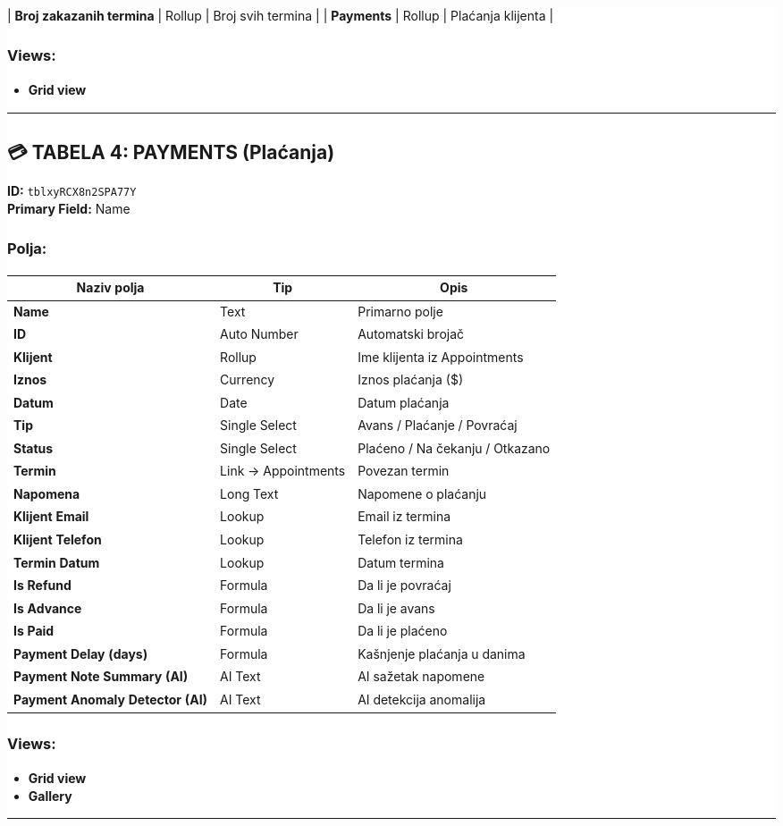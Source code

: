 | **Broj zakazanih termina** | Rollup | Broj svih termina |
| **Payments** | Rollup | Plaćanja klijenta |

### Views:
- **Grid view**

---

## 💳 TABELA 4: PAYMENTS (Plaćanja)
**ID:** `tblxyRCX8n2SPA77Y`  
**Primary Field:** Name

### Polja:

| Naziv polja | Tip | Opis |
|-------------|-----|------|
| **Name** | Text | Primarno polje |
| **ID** | Auto Number | Automatski brojač |
| **Klijent** | Rollup | Ime klijenta iz Appointments |
| **Iznos** | Currency | Iznos plaćanja ($) |
| **Datum** | Date | Datum plaćanja |
| **Tip** | Single Select | Avans / Plaćanje / Povraćaj |
| **Status** | Single Select | Plaćeno / Na čekanju / Otkazano |
| **Termin** | Link → Appointments | Povezan termin |
| **Napomena** | Long Text | Napomene o plaćanju |
| **Klijent Email** | Lookup | Email iz termina |
| **Klijent Telefon** | Lookup | Telefon iz termina |
| **Termin Datum** | Lookup | Datum termina |
| **Is Refund** | Formula | Da li je povraćaj |
| **Is Advance** | Formula | Da li je avans |
| **Is Paid** | Formula | Da li je plaćeno |
| **Payment Delay (days)** | Formula | Kašnjenje plaćanja u danima |
| **Payment Note Summary (AI)** | AI Text | AI sažetak napomene |
| **Payment Anomaly Detector (AI)** | AI Text | AI detekcija anomalija |

### Views:
- **Grid view**
- **Gallery**

---